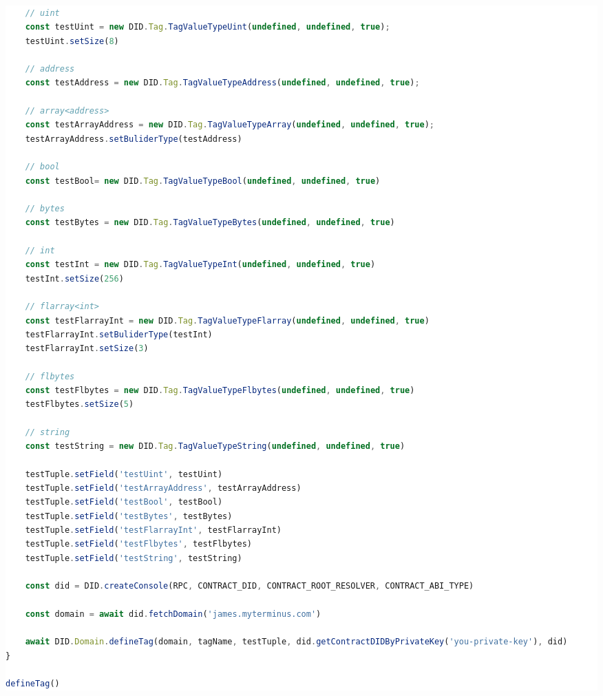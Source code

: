 ```Typescript
	// uint
	const testUint = new DID.Tag.TagValueTypeUint(undefined, undefined, true);
	testUint.setSize(8)

	// address
	const testAddress = new DID.Tag.TagValueTypeAddress(undefined, undefined, true);

	// array<address>
	const testArrayAddress = new DID.Tag.TagValueTypeArray(undefined, undefined, true);
	testArrayAddress.setBuliderType(testAddress)

	// bool
	const testBool= new DID.Tag.TagValueTypeBool(undefined, undefined, true)

	// bytes
	const testBytes = new DID.Tag.TagValueTypeBytes(undefined, undefined, true)

	// int
	const testInt = new DID.Tag.TagValueTypeInt(undefined, undefined, true)
	testInt.setSize(256)

	// flarray<int>
	const testFlarrayInt = new DID.Tag.TagValueTypeFlarray(undefined, undefined, true)
	testFlarrayInt.setBuliderType(testInt)
	testFlarrayInt.setSize(3)

	// flbytes
	const testFlbytes = new DID.Tag.TagValueTypeFlbytes(undefined, undefined, true)
	testFlbytes.setSize(5)
	
	// string
	const testString = new DID.Tag.TagValueTypeString(undefined, undefined, true)

	testTuple.setField('testUint', testUint)
	testTuple.setField('testArrayAddress', testArrayAddress)
	testTuple.setField('testBool', testBool)
	testTuple.setField('testBytes', testBytes)
	testTuple.setField('testFlarrayInt', testFlarrayInt)
	testTuple.setField('testFlbytes', testFlbytes)
	testTuple.setField('testString', testString)

	const did = DID.createConsole(RPC, CONTRACT_DID, CONTRACT_ROOT_RESOLVER, CONTRACT_ABI_TYPE)
	
	const domain = await did.fetchDomain('james.myterminus.com')
	
	await DID.Domain.defineTag(domain, tagName, testTuple, did.getContractDIDByPrivateKey('you-private-key'), did)
}

defineTag()
```
